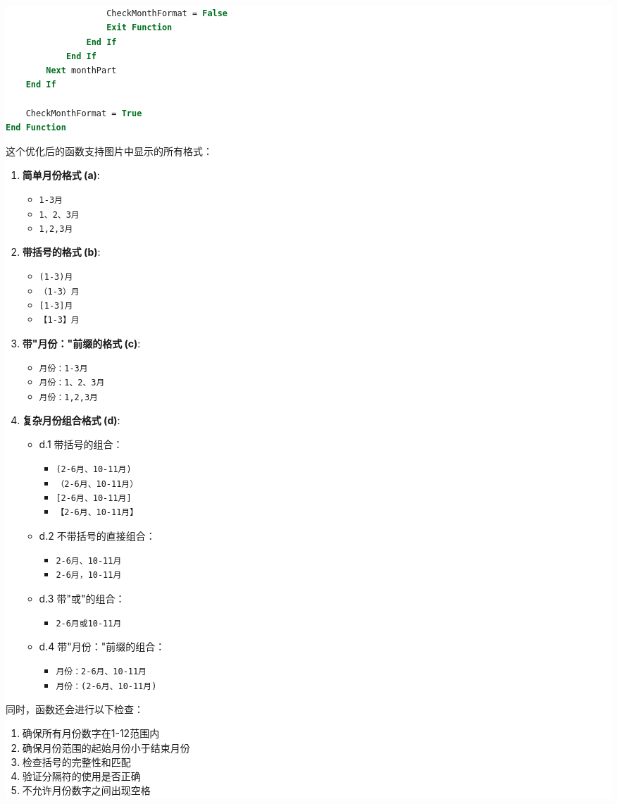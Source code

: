 ```vb
                    CheckMonthFormat = False
                    Exit Function
                End If
            End If
        Next monthPart
    End If
    
    CheckMonthFormat = True
End Function
```

这个优化后的函数支持图片中显示的所有格式：

1. **简单月份格式 (a)**:
   - `1-3月`
   - `1、2、3月`
   - `1,2,3月`

2. **带括号的格式 (b)**:
   - `(1-3)月`
   - `（1-3）月`
   - `[1-3]月`
   - `【1-3】月`

3. **带"月份："前缀的格式 (c)**:
   - `月份：1-3月`
   - `月份：1、2、3月`
   - `月份：1,2,3月`

4. **复杂月份组合格式 (d)**:
   - d.1 带括号的组合：
     - `(2-6月、10-11月)`
     - `（2-6月、10-11月）`
     - `[2-6月、10-11月]`
     - `【2-6月、10-11月】`
   
   - d.2 不带括号的直接组合：
     - `2-6月、10-11月`
     - `2-6月，10-11月`
     
   - d.3 带"或"的组合：
     - `2-6月或10-11月`
   
   - d.4 带"月份："前缀的组合：
     - `月份：2-6月、10-11月`
     - `月份：(2-6月、10-11月)`

同时，函数还会进行以下检查：

1. 确保所有月份数字在1-12范围内
2. 确保月份范围的起始月份小于结束月份
3. 检查括号的完整性和匹配
4. 验证分隔符的使用是否正确
5. 不允许月份数字之间出现空格
